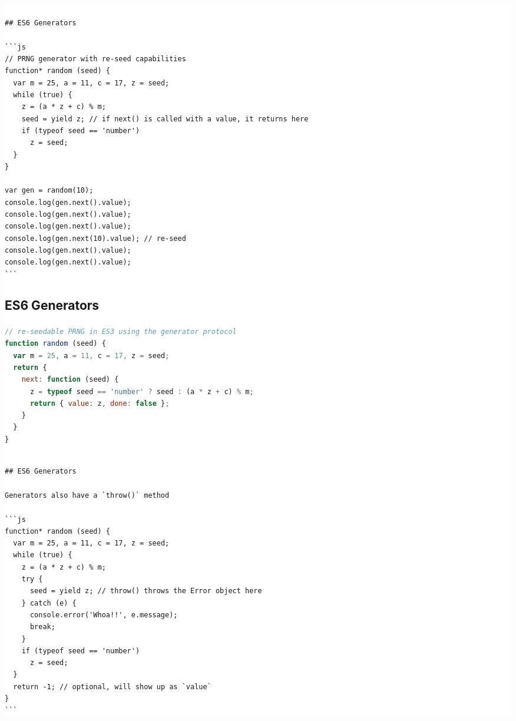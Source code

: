~~~~~~~~~~~~~~~~~~~~~~~~~~~~~~~~~~~~~~~~~~~~~

## ES6 Generators

```js
// PRNG generator with re-seed capabilities
function* random (seed) {
  var m = 25, a = 11, c = 17, z = seed;
  while (true) {
    z = (a * z + c) % m;
    seed = yield z; // if next() is called with a value, it returns here
    if (typeof seed == 'number')
      z = seed;
  }
}

var gen = random(10);
console.log(gen.next().value);
console.log(gen.next().value);
console.log(gen.next().value);
console.log(gen.next(10).value); // re-seed
console.log(gen.next().value);
console.log(gen.next().value);
```

~~~~~~~~~~~~~~~~~~~~~~~~~~~~~~~~~~~~~~~~~~~~~

## ES6 Generators

```js
// re-seedable PRNG in ES3 using the generator protocol
function random (seed) {
  var m = 25, a = 11, c = 17, z = seed;
  return {
    next: function (seed) {
      z = typeof seed == 'number' ? seed : (a * z + c) % m;
      return { value: z, done: false };
    }
  }
}
```

~~~~~~~~~~~~~~~~~~~~~~~~~~~~~~~~~~~~~~~~~~~~~

## ES6 Generators

Generators also have a `throw()` method

```js
function* random (seed) {
  var m = 25, a = 11, c = 17, z = seed;
  while (true) {
    z = (a * z + c) % m;
    try {
      seed = yield z; // throw() throws the Error object here
    } catch (e) {
      console.error('Whoa!!', e.message);
      break;
    }
    if (typeof seed == 'number')
      z = seed;
  }
  return -1; // optional, will show up as `value`
}
```

~~~~~~~~~~~~~~~~~~~~~~~~~~~~~~~~~~~~~~~~~~~~~